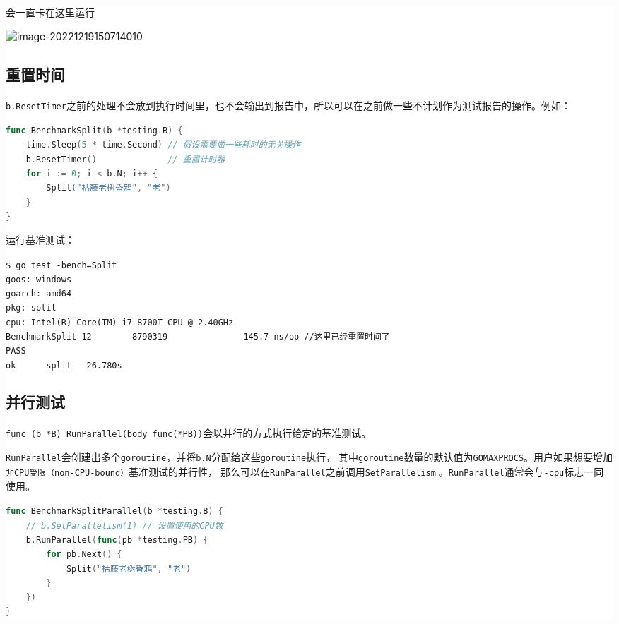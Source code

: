 会一直卡在这里运行

![image-20221219150714010](https://cdn.jsdelivr.net/gh/jayjayleung/jayjayImages@main/images20221219150714.png)





## 重置时间

`b.ResetTimer`之前的处理不会放到执行时间里，也不会输出到报告中，所以可以在之前做一些不计划作为测试报告的操作。例如：

```go
func BenchmarkSplit(b *testing.B) {
    time.Sleep(5 * time.Second) // 假设需要做一些耗时的无关操作
    b.ResetTimer()              // 重置计时器
    for i := 0; i < b.N; i++ {
        Split("枯藤老树昏鸦", "老")
    }
} 
```

运行基准测试：

```shell
$ go test -bench=Split
goos: windows
goarch: amd64
pkg: split
cpu: Intel(R) Core(TM) i7-8700T CPU @ 2.40GHz
BenchmarkSplit-12        8790319               145.7 ns/op //这里已经重置时间了
PASS
ok      split   26.780s

```



## 并行测试

`func (b *B) RunParallel(body func(*PB))`会以并行的方式执行给定的基准测试。

`RunParallel`会创建出多个`goroutine`，并将`b.N`分配给这些`goroutine`执行， 其中`goroutine`数量的默认值为`GOMAXPROCS`。用户如果想要增加`非CPU受限（non-CPU-bound）`基准测试的并行性， 那么可以在`RunParallel`之前调用`SetParallelism` 。`RunParallel`通常会与`-cpu`标志一同使用。

```go
func BenchmarkSplitParallel(b *testing.B) {
    // b.SetParallelism(1) // 设置使用的CPU数
    b.RunParallel(func(pb *testing.PB) {
        for pb.Next() {
            Split("枯藤老树昏鸦", "老")
        }
    })
}  
```
